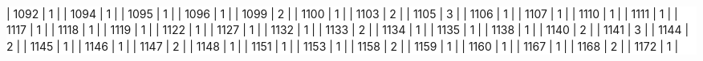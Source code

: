 | 1092   |         1 |
| 1094   |         1 |
| 1095   |         1 |
| 1096   |         1 |
| 1099   |         2 |
| 1100   |         1 |
| 1103   |         2 |
| 1105   |         3 |
| 1106   |         1 |
| 1107   |         1 |
| 1110   |         1 |
| 1111   |         1 |
| 1117   |         1 |
| 1118   |         1 |
| 1119   |         1 |
| 1122   |         1 |
| 1127   |         1 |
| 1132   |         1 |
| 1133   |         2 |
| 1134   |         1 |
| 1135   |         1 |
| 1138   |         1 |
| 1140   |         2 |
| 1141   |         3 |
| 1144   |         2 |
| 1145   |         1 |
| 1146   |         1 |
| 1147   |         2 |
| 1148   |         1 |
| 1151   |         1 |
| 1153   |         1 |
| 1158   |         2 |
| 1159   |         1 |
| 1160   |         1 |
| 1167   |         1 |
| 1168   |         2 |
| 1172   |         1 |